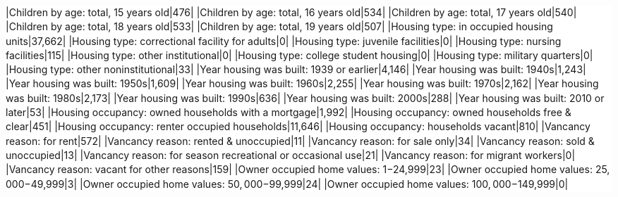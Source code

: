|Children by age: total, 15 years old|476|
|Children by age: total, 16 years old|534|
|Children by age: total, 17 years old|540|
|Children by age: total, 18 years old|533|
|Children by age: total, 19 years old|507|
|Housing type: in occupied housing units|37,662|
|Housing type: correctional facility for adults|0|
|Housing type: juvenile facilities|0|
|Housing type: nursing facilities|115|
|Housing type: other institutional|0|
|Housing type: college student housing|0|
|Housing type: military quarters|0|
|Housing type: other noninstitutional|33|
|Year housing was built: 1939 or earlier|4,146|
|Year housing was built: 1940s|1,243|
|Year housing was built: 1950s|1,609|
|Year housing was built: 1960s|2,255|
|Year housing was built: 1970s|2,162|
|Year housing was built: 1980s|2,173|
|Year housing was built: 1990s|636|
|Year housing was built: 2000s|288|
|Year housing was built: 2010 or later|53|
|Housing occupancy: owned households with a mortgage|1,992|
|Housing occupancy: owned households free & clear|451|
|Housing occupancy: renter occupied households|11,646|
|Housing occupancy: households vacant|810|
|Vancancy reason: for rent|572|
|Vancancy reason: rented & unoccupied|11|
|Vancancy reason: for sale only|34|
|Vancancy reason: sold & unoccupied|13|
|Vancancy reason: for season recreational or occasional use|21|
|Vancancy reason: for migrant workers|0|
|Vancancy reason: vacant for other reasons|159|
|Owner occupied home values: $1-$24,999|23|
|Owner occupied home values: $25,000-$49,999|3|
|Owner occupied home values: $50,000-$99,999|24|
|Owner occupied home values: $100,000-$149,999|0|